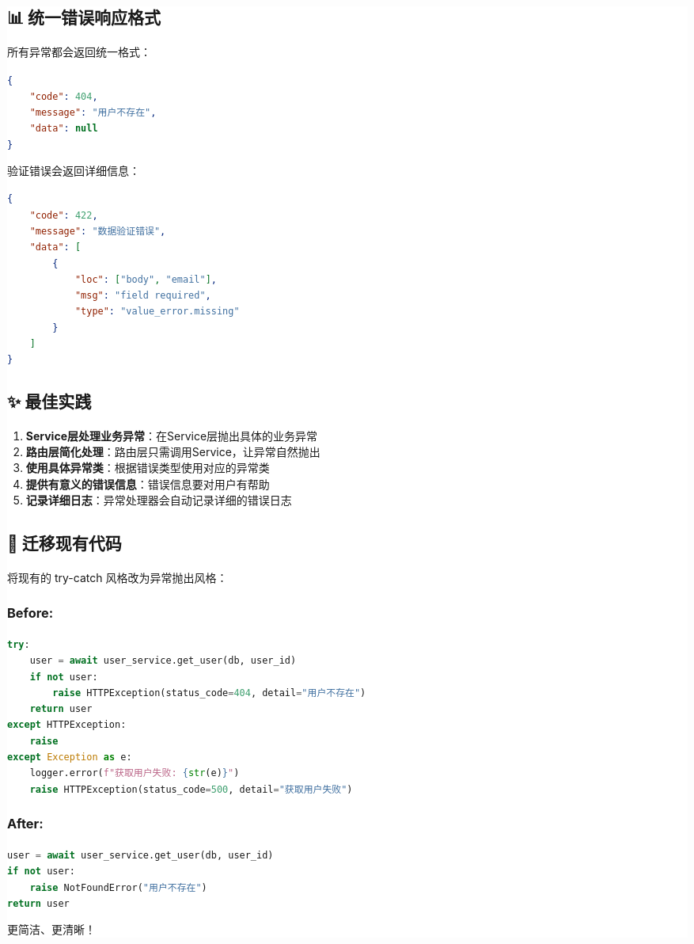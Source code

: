 ```python
```

## 📊 统一错误响应格式

所有异常都会返回统一格式：
```json
{
    "code": 404,
    "message": "用户不存在", 
    "data": null
}
```

验证错误会返回详细信息：
```json
{
    "code": 422,
    "message": "数据验证错误",
    "data": [
        {
            "loc": ["body", "email"],
            "msg": "field required",
            "type": "value_error.missing"
        }
    ]
}
```

## ✨ 最佳实践

1. **Service层处理业务异常**：在Service层抛出具体的业务异常
2. **路由层简化处理**：路由层只需调用Service，让异常自然抛出
3. **使用具体异常类**：根据错误类型使用对应的异常类
4. **提供有意义的错误信息**：错误信息要对用户有帮助
5. **记录详细日志**：异常处理器会自动记录详细的错误日志

## 🔄 迁移现有代码

将现有的 try-catch 风格改为异常抛出风格：

### Before:
```python
try:
    user = await user_service.get_user(db, user_id)
    if not user:
        raise HTTPException(status_code=404, detail="用户不存在")
    return user
except HTTPException:
    raise
except Exception as e:
    logger.error(f"获取用户失败: {str(e)}")
    raise HTTPException(status_code=500, detail="获取用户失败")
```

### After:
```python
user = await user_service.get_user(db, user_id)
if not user:
    raise NotFoundError("用户不存在")
return user
```

更简洁、更清晰！ 